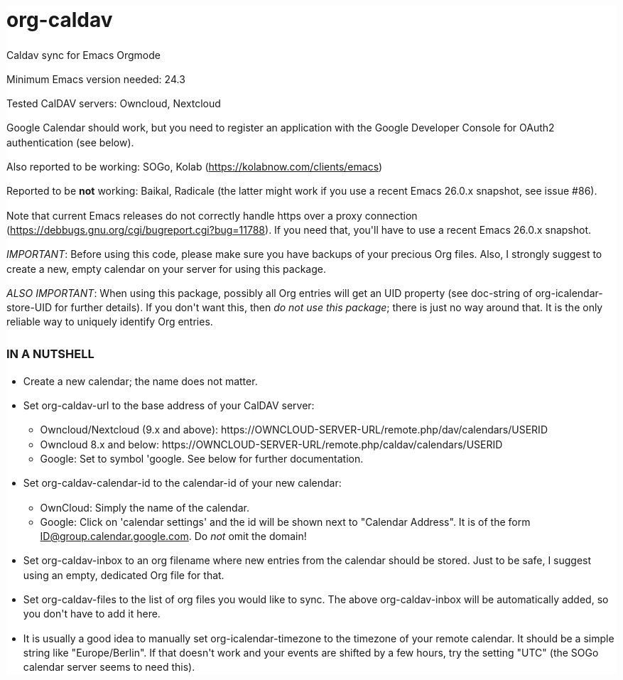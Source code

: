 # org-caldav

Caldav sync for Emacs Orgmode

Minimum Emacs version needed: 24.3

Tested CalDAV servers: Owncloud, Nextcloud

Google Calendar should work, but you need to register an application
with the Google Developer Console for OAuth2 authentication (see
below).

Also reported to be working: SOGo, Kolab (https://kolabnow.com/clients/emacs)

Reported to be **not** working: Baikal, Radicale (the latter might
work if you use a recent Emacs 26.0.x snapshot, see issue #86).

Note that current Emacs releases do not correctly handle https over a
proxy connection
(https://debbugs.gnu.org/cgi/bugreport.cgi?bug=11788). If you need
that, you'll have to use a recent Emacs 26.0.x snapshot.

*IMPORTANT*: Before using this code, please make sure you have backups
of your precious Org files. Also, I strongly suggest to create a new,
empty calendar on your server for using this package.

*ALSO IMPORTANT*: When using this package, possibly all Org entries
will get an UID property (see doc-string of org-icalendar-store-UID
for further details). If you don't want this, then *do not use this
package*; there is just no way around that. It is the only reliable
way to uniquely identify Org entries.

### IN A NUTSHELL

* Create a new calendar; the name does not matter.

* Set org-caldav-url to the base address of your CalDAV server:
    - Owncloud/Nextcloud (9.x and above): https://OWNCLOUD-SERVER-URL/remote.php/dav/calendars/USERID
    - Owncloud 8.x and below: https://OWNCLOUD-SERVER-URL/remote.php/caldav/calendars/USERID
    - Google: Set to symbol 'google. See below for further documentation.

* Set org-caldav-calendar-id to the calendar-id of your new calendar:
    - OwnCloud: Simply the name of the calendar.
    - Google: Click on 'calendar settings' and the id will be shown
      next to "Calendar Address". It is of the form
      ID@group.calendar.google.com. Do *not* omit the domain!

* Set org-caldav-inbox to an org filename where new entries from the
  calendar should be stored. Just to be safe, I suggest using an
  empty, dedicated Org file for that.

* Set org-caldav-files to the list of org files you would like to
  sync. The above org-caldav-inbox will be automatically added, so you
  don't have to add it here.

* It is usually a good idea to manually set org-icalendar-timezone to
  the timezone of your remote calendar. It should be a simple string
  like "Europe/Berlin". If that doesn't work and your events are
  shifted by a few hours, try the setting "UTC" (the SOGo calendar
  server seems to need this).
